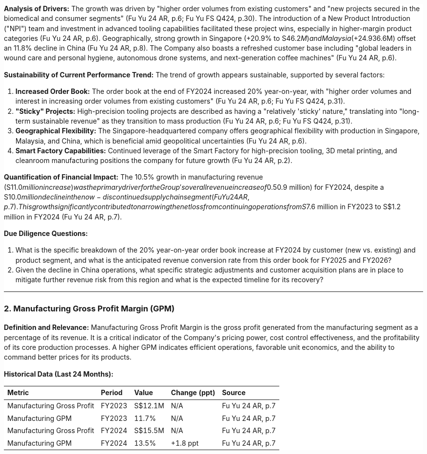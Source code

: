 **Analysis of Drivers:**
The growth was driven by "higher order volumes from existing customers" and "new projects secured in the biomedical and consumer segments" (Fu Yu 24 AR, p.6; Fu Yu FS Q424, p.30). The introduction of a New Product Introduction ("NPI") team and investment in advanced tooling capabilities facilitated these project wins, especially in higher-margin product categories (Fu Yu 24 AR, p.6). Geographically, strong growth in Singapore (+20.9% to S$46.2M) and Malaysia (+24.9% to S$36.6M) offset an 11.8% decline in China (Fu Yu 24 AR, p.8). The Company also boasts a refreshed customer base including "global leaders in wound care and personal hygiene, autonomous drone systems, and next-generation coffee machines" (Fu Yu 24 AR, p.6).

**Sustainability of Current Performance Trend:**
The trend of growth appears sustainable, supported by several factors:
1.  **Increased Order Book:** The order book at the end of FY2024 increased 20% year-on-year, with "higher order volumes and interest in increasing order volumes from existing customers" (Fu Yu 24 AR, p.6; Fu Yu FS Q424, p.31).
2.  **"Sticky" Projects:** High-precision tooling projects are described as having a "relatively 'sticky' nature," translating into "long-term sustainable revenue" as they transition to mass production (Fu Yu 24 AR, p.6; Fu Yu FS Q424, p.31).
3.  **Geographical Flexibility:** The Singapore-headquartered company offers geographical flexibility with production in Singapore, Malaysia, and China, which is beneficial amid geopolitical uncertainties (Fu Yu 24 AR, p.6).
4.  **Smart Factory Capabilities:** Continued leverage of the Smart Factory for high-precision tooling, 3D metal printing, and cleanroom manufacturing positions the company for future growth (Fu Yu 24 AR, p.2).

**Quantification of Financial Impact:**
The 10.5% growth in manufacturing revenue (S$11.0 million increase) was the primary driver for the Group's overall revenue increase of 0.5% (S$0.9 million) for FY2024, despite a S$10.0 million decline in the now-discontinued supply chain segment (Fu Yu 24 AR, p.7). This growth significantly contributed to narrowing the net loss from continuing operations from S$7.6 million in FY2023 to S$1.2 million in FY2024 (Fu Yu 24 AR, p.7).

**Due Diligence Questions:**
1.  What is the specific breakdown of the 20% year-on-year order book increase at FY2024 by customer (new vs. existing) and product segment, and what is the anticipated revenue conversion rate from this order book for FY2025 and FY2026?
2.  Given the decline in China operations, what specific strategic adjustments and customer acquisition plans are in place to mitigate further revenue risk from this region and what is the expected timeline for its recovery?

---

### 2. Manufacturing Gross Profit Margin (GPM)

**Definition and Relevance:**
Manufacturing Gross Profit Margin is the gross profit generated from the manufacturing segment as a percentage of its revenue. It is a critical indicator of the Company's pricing power, cost control effectiveness, and the profitability of its core production processes. A higher GPM indicates efficient operations, favorable unit economics, and the ability to command better prices for its products.

**Historical Data (Last 24 Months):**

| Metric                       | Period | Value     | Change (ppt) | Source                |
|:-----------------------------|:-------|:----------|:-------------|:----------------------|
| Manufacturing Gross Profit   | FY2023 | S$12.1M   | N/A          | Fu Yu 24 AR, p.7      |
| Manufacturing GPM            | FY2023 | 11.7%     | N/A          | Fu Yu 24 AR, p.7      |
| Manufacturing Gross Profit   | FY2024 | S$15.5M   | N/A          | Fu Yu 24 AR, p.7      |
| Manufacturing GPM            | FY2024 | 13.5%     | +1.8 ppt     | Fu Yu 24 AR, p.7      |
